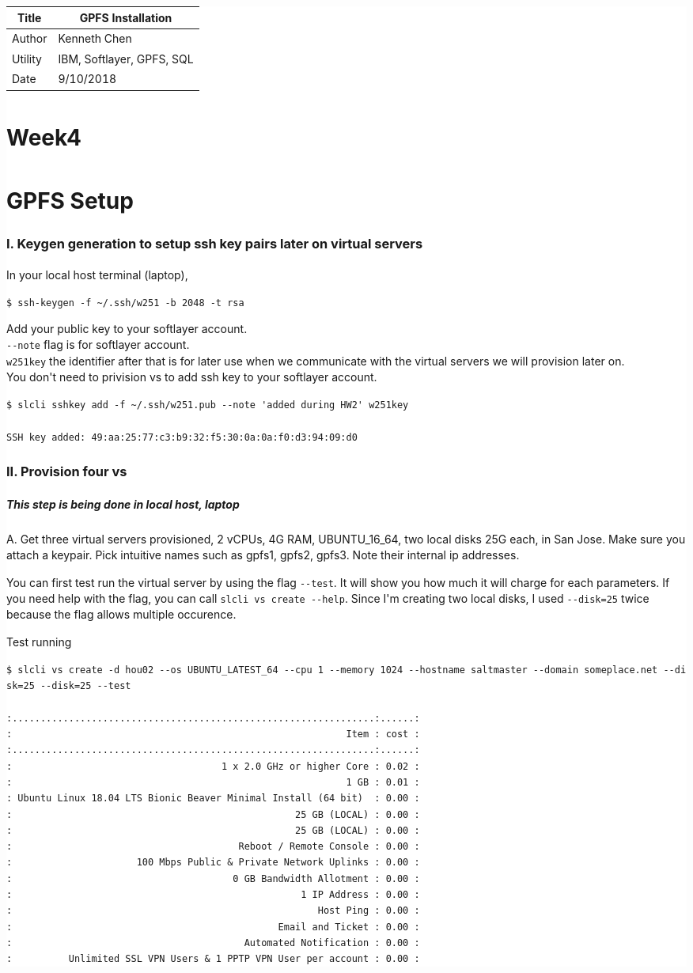 |Title |  GPFS Installation |
|-----------|----------------------------------|
|Author | Kenneth Chen |
|Utility | IBM, Softlayer, GPFS, SQL |
|Date | 9/10/2018 |

# Week4
# GPFS Setup

### I. Keygen generation to setup ssh key pairs later on virtual servers

In your local host terminal (laptop),
```
$ ssh-keygen -f ~/.ssh/w251 -b 2048 -t rsa 
```

Add your public key to your softlayer account.  
`--note` flag is for softlayer account.  
`w251key` the identifier after that is for later use when we communicate with the virtual servers we will provision later on.  
You don't need to privision vs to add ssh key to your softlayer account. 
```
$ slcli sshkey add -f ~/.ssh/w251.pub --note 'added during HW2' w251key

SSH key added: 49:aa:25:77:c3:b9:32:f5:30:0a:0a:f0:d3:94:09:d0
```   

### II. Provision four vs 
##### This step is being done in local host, laptop

A. Get three virtual servers provisioned, 2 vCPUs, 4G RAM, UBUNTU_16_64, two local disks 25G each, in San Jose. Make sure you attach a keypair. Pick intuitive names such as gpfs1, gpfs2, gpfs3. Note their internal ip addresses.

You can first test run the virtual server by using the flag `--test`. It will show you how much it will charge for each parameters. If you need help with the flag, you can call `slcli vs create --help`. Since I'm creating two local disks, I used `--disk=25` twice because the flag allows multiple occurence. 

Test running
```
$ slcli vs create -d hou02 --os UBUNTU_LATEST_64 --cpu 1 --memory 1024 --hostname saltmaster --domain someplace.net --disk=25 --disk=25 --test  

:................................................................:......:
:                                                           Item : cost :
:................................................................:......:
:                                     1 x 2.0 GHz or higher Core : 0.02 :
:                                                           1 GB : 0.01 :
: Ubuntu Linux 18.04 LTS Bionic Beaver Minimal Install (64 bit)  : 0.00 :
:                                                  25 GB (LOCAL) : 0.00 :
:                                                  25 GB (LOCAL) : 0.00 :
:                                        Reboot / Remote Console : 0.00 :
:                      100 Mbps Public & Private Network Uplinks : 0.00 :
:                                       0 GB Bandwidth Allotment : 0.00 :
:                                                   1 IP Address : 0.00 :
:                                                      Host Ping : 0.00 :
:                                               Email and Ticket : 0.00 :
:                                         Automated Notification : 0.00 :
:          Unlimited SSL VPN Users & 1 PPTP VPN User per account : 0.00 :
```